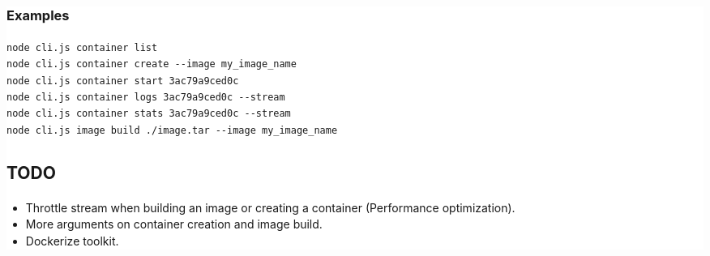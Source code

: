 ### Examples

```
node cli.js container list
node cli.js container create --image my_image_name
node cli.js container start 3ac79a9ced0c
node cli.js container logs 3ac79a9ced0c --stream
node cli.js container stats 3ac79a9ced0c --stream
node cli.js image build ./image.tar --image my_image_name
```

## TODO

- Throttle stream when building an image or creating a container (Performance optimization).
- More arguments on container creation and image build.
- Dockerize toolkit.
